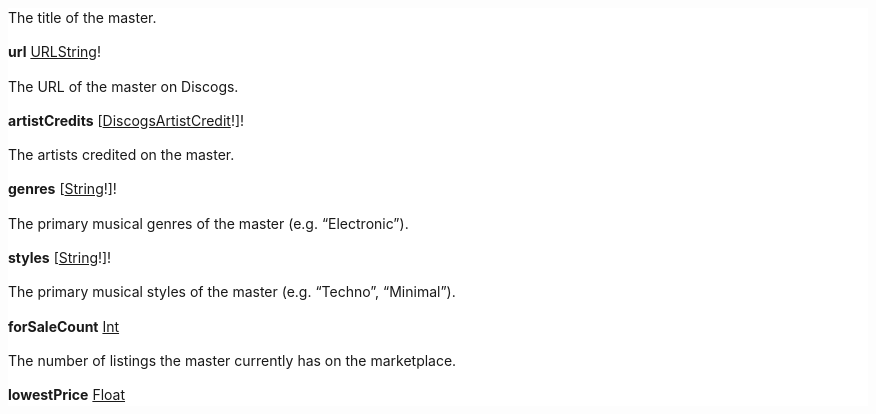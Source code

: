 The title of the master.

</td>
</tr>
<tr>
<td colspan="2" valign="top"><strong>url</strong></td>
<td valign="top"><a href="https://github.com/exogen/graphbrainz/docs/types.md#urlstring">URLString</a>!</td>
<td>

The URL of the master on Discogs.

</td>
</tr>
<tr>
<td colspan="2" valign="top"><strong>artistCredits</strong></td>
<td valign="top">[<a href="#discogsartistcredit">DiscogsArtistCredit</a>!]!</td>
<td>

The artists credited on the master.

</td>
</tr>
<tr>
<td colspan="2" valign="top"><strong>genres</strong></td>
<td valign="top">[<a href="https://github.com/exogen/graphbrainz/docs/types.md#string">String</a>!]!</td>
<td>

The primary musical genres of the master (e.g. “Electronic”).

</td>
</tr>
<tr>
<td colspan="2" valign="top"><strong>styles</strong></td>
<td valign="top">[<a href="https://github.com/exogen/graphbrainz/docs/types.md#string">String</a>!]!</td>
<td>

The primary musical styles of the master (e.g. “Techno”, “Minimal”).

</td>
</tr>
<tr>
<td colspan="2" valign="top"><strong>forSaleCount</strong></td>
<td valign="top"><a href="https://github.com/exogen/graphbrainz/docs/types.md#int">Int</a></td>
<td>

The number of listings the master currently has on the marketplace.

</td>
</tr>
<tr>
<td colspan="2" valign="top"><strong>lowestPrice</strong></td>
<td valign="top"><a href="https://github.com/exogen/graphbrainz/docs/types.md#float">Float</a></td>
<td>


[demo]: http://graphbrainz-extension-discogs.herokuapp.com/
